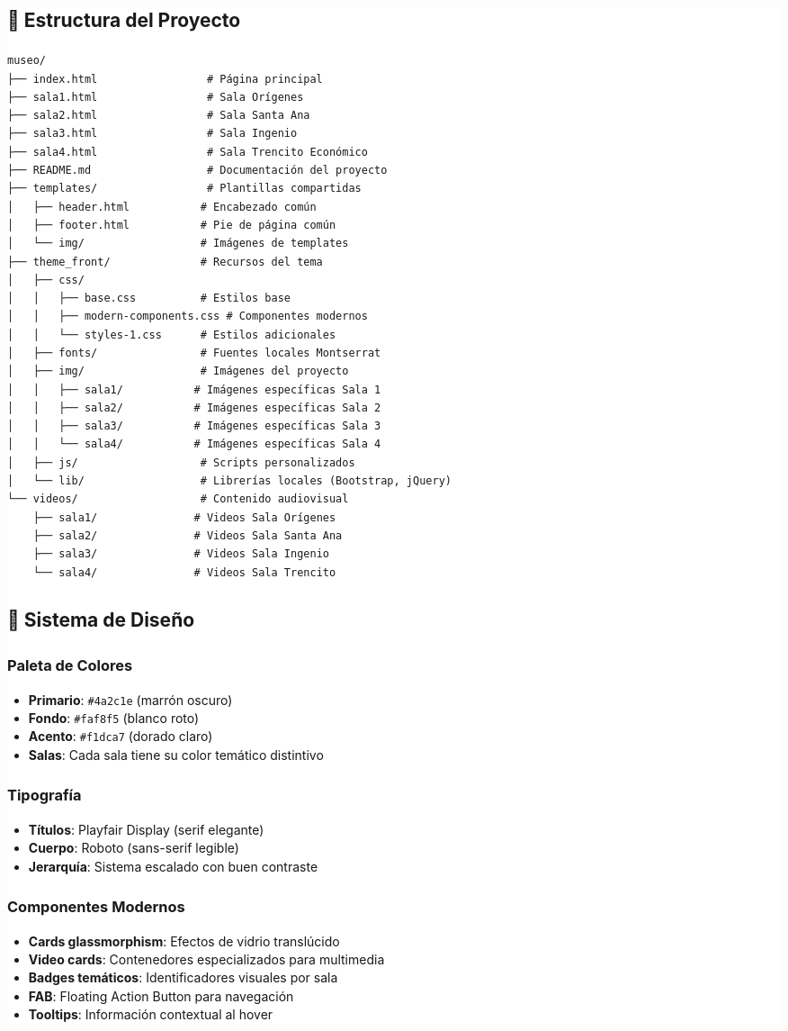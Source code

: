 ## 📁 Estructura del Proyecto

```
museo/
├── index.html                 # Página principal
├── sala1.html                 # Sala Orígenes
├── sala2.html                 # Sala Santa Ana
├── sala3.html                 # Sala Ingenio  
├── sala4.html                 # Sala Trencito Económico
├── README.md                  # Documentación del proyecto
├── templates/                 # Plantillas compartidas
│   ├── header.html           # Encabezado común
│   ├── footer.html           # Pie de página común
│   └── img/                  # Imágenes de templates
├── theme_front/              # Recursos del tema
│   ├── css/
│   │   ├── base.css          # Estilos base
│   │   ├── modern-components.css # Componentes modernos
│   │   └── styles-1.css      # Estilos adicionales
│   ├── fonts/                # Fuentes locales Montserrat
│   ├── img/                  # Imágenes del proyecto
│   │   ├── sala1/           # Imágenes específicas Sala 1
│   │   ├── sala2/           # Imágenes específicas Sala 2
│   │   ├── sala3/           # Imágenes específicas Sala 3
│   │   └── sala4/           # Imágenes específicas Sala 4
│   ├── js/                   # Scripts personalizados
│   └── lib/                  # Librerías locales (Bootstrap, jQuery)
└── videos/                   # Contenido audiovisual
    ├── sala1/               # Videos Sala Orígenes
    ├── sala2/               # Videos Sala Santa Ana
    ├── sala3/               # Videos Sala Ingenio
    └── sala4/               # Videos Sala Trencito
```

## 🎨 Sistema de Diseño

### Paleta de Colores
- **Primario**: `#4a2c1e` (marrón oscuro)
- **Fondo**: `#faf8f5` (blanco roto)
- **Acento**: `#f1dca7` (dorado claro)
- **Salas**: Cada sala tiene su color temático distintivo

### Tipografía
- **Títulos**: Playfair Display (serif elegante)
- **Cuerpo**: Roboto (sans-serif legible)
- **Jerarquía**: Sistema escalado con buen contraste

### Componentes Modernos
- **Cards glassmorphism**: Efectos de vidrio translúcido
- **Video cards**: Contenedores especializados para multimedia
- **Badges temáticos**: Identificadores visuales por sala
- **FAB**: Floating Action Button para navegación
- **Tooltips**: Información contextual al hover
